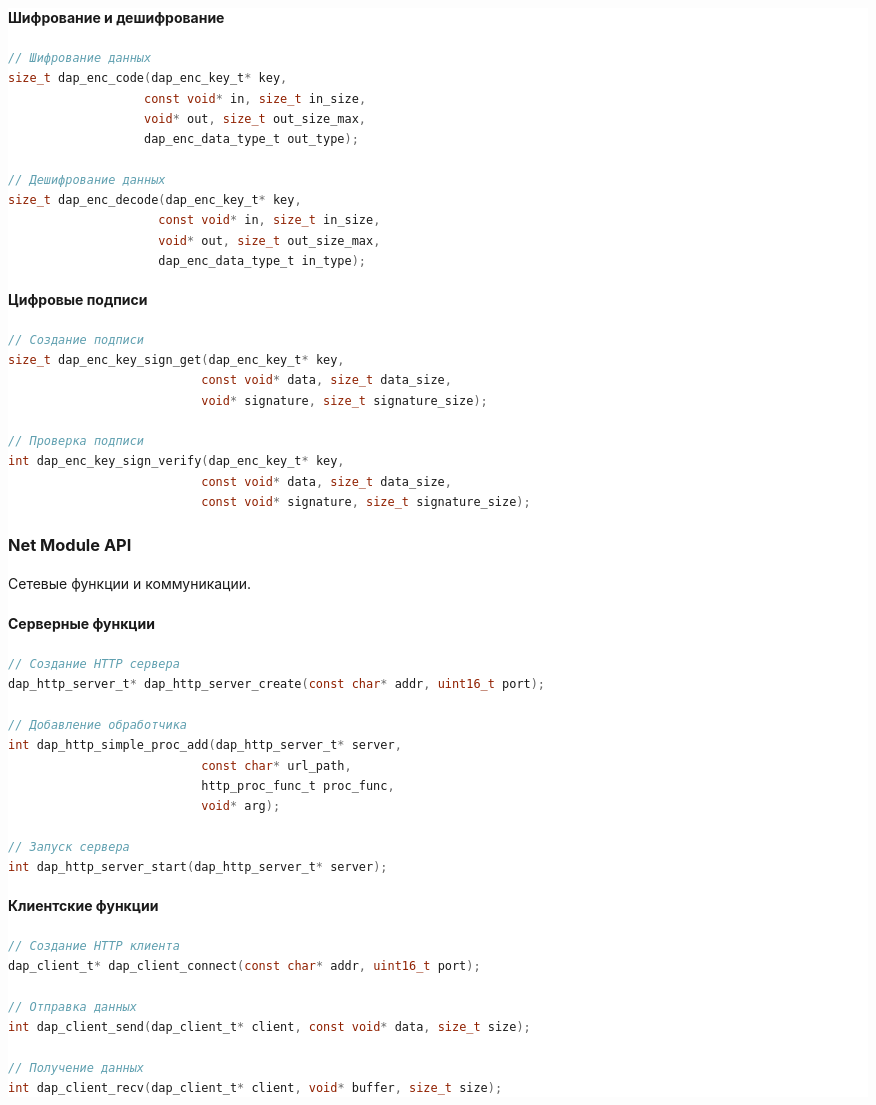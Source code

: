 #### Шифрование и дешифрование
```c
// Шифрование данных
size_t dap_enc_code(dap_enc_key_t* key,
                   const void* in, size_t in_size,
                   void* out, size_t out_size_max,
                   dap_enc_data_type_t out_type);

// Дешифрование данных
size_t dap_enc_decode(dap_enc_key_t* key,
                     const void* in, size_t in_size,
                     void* out, size_t out_size_max,
                     dap_enc_data_type_t in_type);
```

#### Цифровые подписи
```c
// Создание подписи
size_t dap_enc_key_sign_get(dap_enc_key_t* key,
                           const void* data, size_t data_size,
                           void* signature, size_t signature_size);

// Проверка подписи
int dap_enc_key_sign_verify(dap_enc_key_t* key,
                           const void* data, size_t data_size,
                           const void* signature, size_t signature_size);
```

### Net Module API
Сетевые функции и коммуникации.

#### Серверные функции
```c
// Создание HTTP сервера
dap_http_server_t* dap_http_server_create(const char* addr, uint16_t port);

// Добавление обработчика
int dap_http_simple_proc_add(dap_http_server_t* server,
                           const char* url_path,
                           http_proc_func_t proc_func,
                           void* arg);

// Запуск сервера
int dap_http_server_start(dap_http_server_t* server);
```

#### Клиентские функции
```c
// Создание HTTP клиента
dap_client_t* dap_client_connect(const char* addr, uint16_t port);

// Отправка данных
int dap_client_send(dap_client_t* client, const void* data, size_t size);

// Получение данных
int dap_client_recv(dap_client_t* client, void* buffer, size_t size);
```
